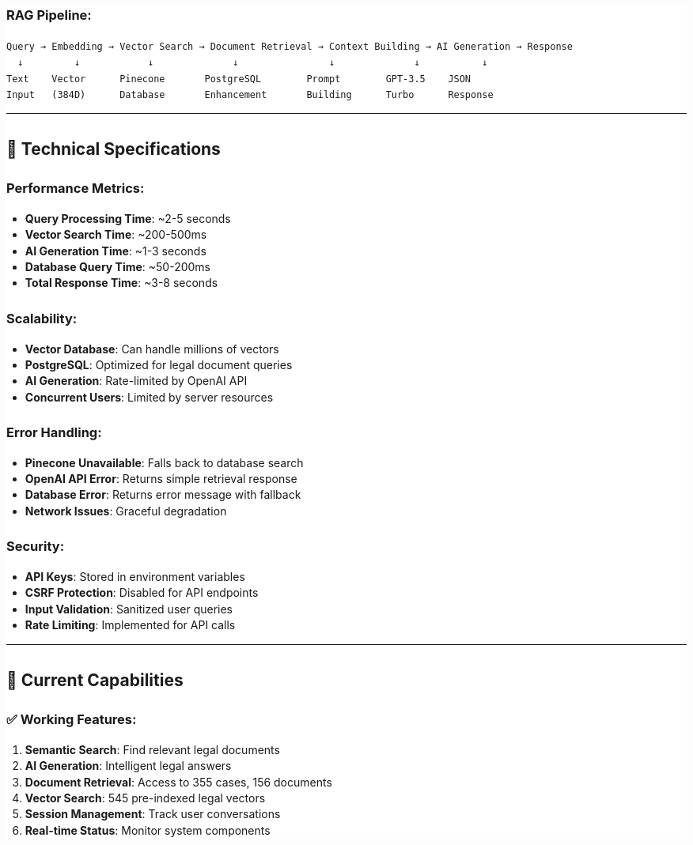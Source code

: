 ### **RAG Pipeline:**
```
Query → Embedding → Vector Search → Document Retrieval → Context Building → AI Generation → Response
  ↓         ↓            ↓              ↓                ↓              ↓           ↓
Text    Vector      Pinecone       PostgreSQL        Prompt        GPT-3.5    JSON
Input   (384D)      Database       Enhancement       Building      Turbo      Response
```

---

## 🔧 Technical Specifications

### **Performance Metrics:**
- **Query Processing Time**: ~2-5 seconds
- **Vector Search Time**: ~200-500ms
- **AI Generation Time**: ~1-3 seconds
- **Database Query Time**: ~50-200ms
- **Total Response Time**: ~3-8 seconds

### **Scalability:**
- **Vector Database**: Can handle millions of vectors
- **PostgreSQL**: Optimized for legal document queries
- **AI Generation**: Rate-limited by OpenAI API
- **Concurrent Users**: Limited by server resources

### **Error Handling:**
- **Pinecone Unavailable**: Falls back to database search
- **OpenAI API Error**: Returns simple retrieval response
- **Database Error**: Returns error message with fallback
- **Network Issues**: Graceful degradation

### **Security:**
- **API Keys**: Stored in environment variables
- **CSRF Protection**: Disabled for API endpoints
- **Input Validation**: Sanitized user queries
- **Rate Limiting**: Implemented for API calls

---

## 🎯 Current Capabilities

### ✅ **Working Features:**
1. **Semantic Search**: Find relevant legal documents
2. **AI Generation**: Intelligent legal answers
3. **Document Retrieval**: Access to 355 cases, 156 documents
4. **Vector Search**: 545 pre-indexed legal vectors
5. **Session Management**: Track user conversations
6. **Real-time Status**: Monitor system components
